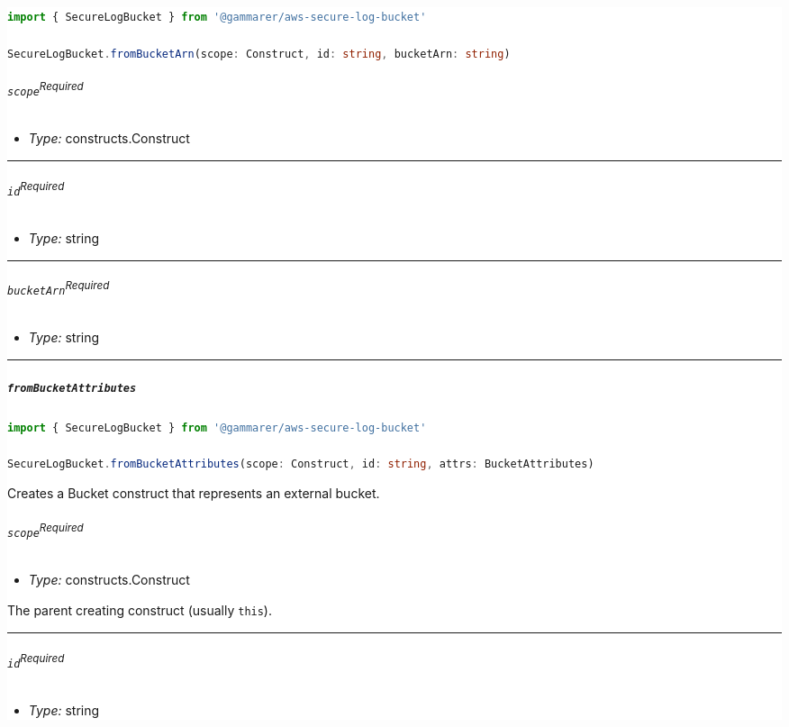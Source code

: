 ```typescript
import { SecureLogBucket } from '@gammarer/aws-secure-log-bucket'

SecureLogBucket.fromBucketArn(scope: Construct, id: string, bucketArn: string)
```

###### `scope`<sup>Required</sup> <a name="scope" id="@gammarer/aws-secure-log-bucket.SecureLogBucket.fromBucketArn.parameter.scope"></a>

- *Type:* constructs.Construct

---

###### `id`<sup>Required</sup> <a name="id" id="@gammarer/aws-secure-log-bucket.SecureLogBucket.fromBucketArn.parameter.id"></a>

- *Type:* string

---

###### `bucketArn`<sup>Required</sup> <a name="bucketArn" id="@gammarer/aws-secure-log-bucket.SecureLogBucket.fromBucketArn.parameter.bucketArn"></a>

- *Type:* string

---

##### `fromBucketAttributes` <a name="fromBucketAttributes" id="@gammarer/aws-secure-log-bucket.SecureLogBucket.fromBucketAttributes"></a>

```typescript
import { SecureLogBucket } from '@gammarer/aws-secure-log-bucket'

SecureLogBucket.fromBucketAttributes(scope: Construct, id: string, attrs: BucketAttributes)
```

Creates a Bucket construct that represents an external bucket.

###### `scope`<sup>Required</sup> <a name="scope" id="@gammarer/aws-secure-log-bucket.SecureLogBucket.fromBucketAttributes.parameter.scope"></a>

- *Type:* constructs.Construct

The parent creating construct (usually `this`).

---

###### `id`<sup>Required</sup> <a name="id" id="@gammarer/aws-secure-log-bucket.SecureLogBucket.fromBucketAttributes.parameter.id"></a>

- *Type:* string
